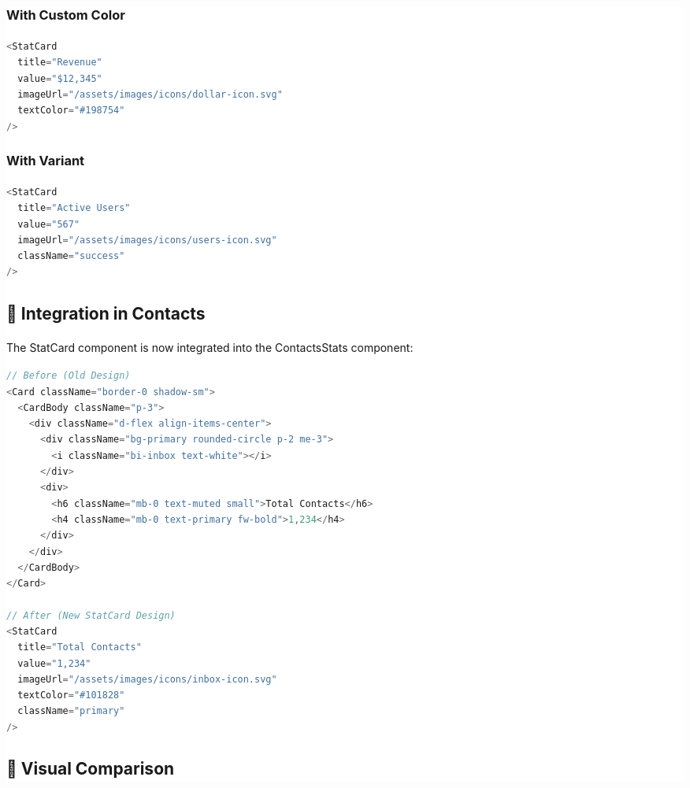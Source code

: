 ### **With Custom Color**
```javascript
<StatCard
  title="Revenue"
  value="$12,345"
  imageUrl="/assets/images/icons/dollar-icon.svg"
  textColor="#198754"
/>
```

### **With Variant**
```javascript
<StatCard
  title="Active Users"
  value="567"
  imageUrl="/assets/images/icons/users-icon.svg"
  className="success"
/>
```

## 🎯 **Integration in Contacts**

The StatCard component is now integrated into the ContactsStats component:

```javascript
// Before (Old Design)
<Card className="border-0 shadow-sm">
  <CardBody className="p-3">
    <div className="d-flex align-items-center">
      <div className="bg-primary rounded-circle p-2 me-3">
        <i className="bi-inbox text-white"></i>
      </div>
      <div>
        <h6 className="mb-0 text-muted small">Total Contacts</h6>
        <h4 className="mb-0 text-primary fw-bold">1,234</h4>
      </div>
    </div>
  </CardBody>
</Card>

// After (New StatCard Design)
<StatCard
  title="Total Contacts"
  value="1,234"
  imageUrl="/assets/images/icons/inbox-icon.svg"
  textColor="#101828"
  className="primary"
/>
```

## 🎨 **Visual Comparison**
